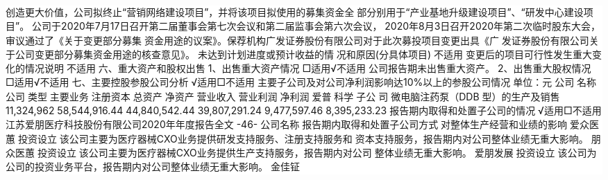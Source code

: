 创造更大价值，公司拟终止“营销网络建设项目”，并将该项目拟使用的募集资金全
部分别用于“产业基地升级建设项目”、“研发中心建设项目”。
公司于2020年7月17日召开第二届董事会第七次会议和第二届监事会第六次会议，
2020年8月3日召开2020年第二次临时股东大会，审议通过了《关于变更部分募集
资金用途的议案》。保荐机构广发证券股份有限公司对于此次募投项目变更出具《广
发证券股份有限公司关于公司变更部分募集资金用途的核查意见》。
未达到计划进度或预计收益的情
况和原因(分具体项目)
不适用
变更后的项目可行性发生重大变
化的情况说明
不适用
六、重大资产和股权出售
1、出售重大资产情况
□适用√不适用
公司报告期未出售重大资产。
2、出售重大股权情况
□适用√不适用
七、主要控股参股公司分析
√适用□不适用
主要子公司及对公司净利润影响达10%以上的参股公司情况
单位：元
公司
名称
公司
类型
主要业务
注册资本
总资产
净资产
营业收入
营业利润
净利润
爱普
科学
子公
司
微电脑注药泵（DDB
型）的生产及销售
11,324,962
58,544,916.44
44,840,542.44
39,807,291.24
9,477,597.46
8,395,233.23
报告期内取得和处置子公司的情况
√适用□不适用
江苏爱朋医疗科技股份有限公司2020年年度报告全文
-46-
公司名称
报告期内取得和处置子公司方式
对整体生产经营和业绩的影响
爱众医蕙
投资设立
该公司主要为医疗器械CXO业务提供研发支持服务、注册支持服务和
资本支持服务，报告期内对公司整体业绩无重大影响。
朋众医蕙
投资设立
该公司主要为医疗器械CXO业务提供生产支持服务，报告期内对公司
整体业绩无重大影响。
爱朋发展
投资设立
该公司为公司的投资业务平台，报告期内对公司整体业绩无重大影响。
金佳钲
